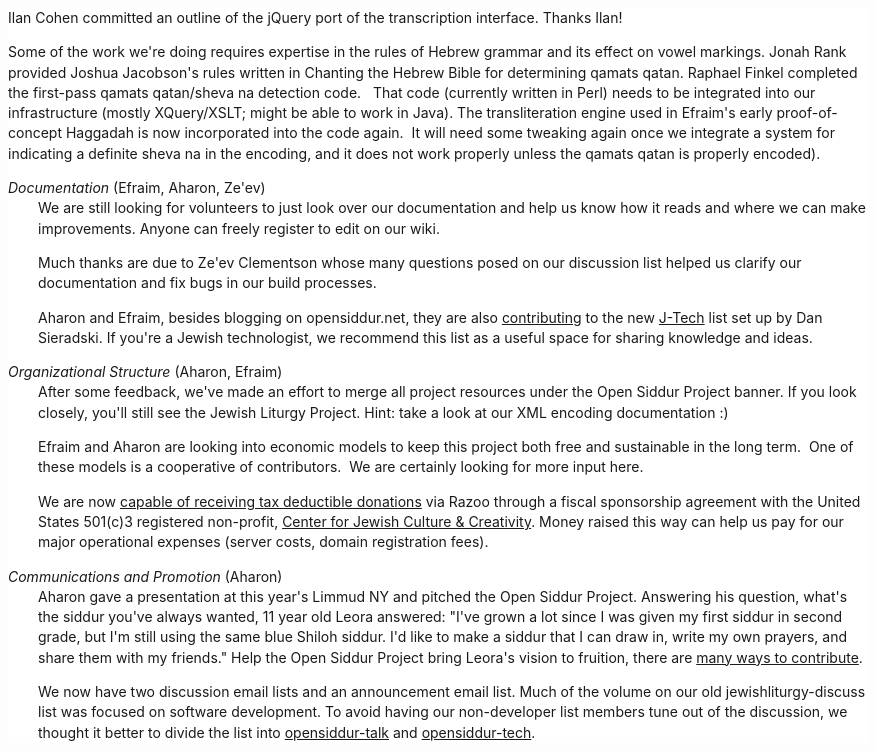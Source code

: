 Ilan Cohen committed an outline of the jQuery port of the transcription  interface. Thanks Ilan!

Some of the work we're doing requires  expertise in the rules of Hebrew grammar and its effect on vowel  markings. Jonah Rank provided Joshua Jacobson's rules written in  Chanting the Hebrew Bible for determining qamats qatan. Raphael Finkel  completed the first-pass qamats qatan/sheva na detection code.   That  code (currently written in Perl) needs to be integrated into our  infrastructure (mostly XQuery/XSLT; might be able to work in Java). The  transliteration engine used in Efraim's early proof-of-concept Haggadah  is now incorporated into the code again.  It will need some tweaking  again once we integrate a system for indicating a definite sheva na in  the encoding, and it does not work properly unless the qamats qatan is  properly encoded).

</div>
<em>Documentation</em> (Efraim,  Aharon, Ze'ev)
<div style="padding-left: 30px;">We are still  looking for volunteers to just look over our documentation and help us  know how it reads and where we can make improvements. Anyone can freely  register to edit on our wiki.

Much thanks are due to Ze'ev  Clementson whose many questions posed on our discussion list helped us  clarify our documentation and fix bugs in our build processes.

Aharon  and Efraim, besides blogging on opensiddur.net,  they are also <a href="http://groups.google.com/group/jewish-tech/msg/b97320225bb29bc0" target="_blank">contributing</a> to the new <a href="http://groups.google.com/group/jewish-tech/" target="_blank">J-Tech</a> list set up by Dan Sieradski. If you're a Jewish technologist, we  recommend this list as a useful space for sharing knowledge and ideas.

</div>
<em>Organizational  Structure</em> (Aharon, Efraim)
<div style="padding-left: 30px;">After  some feedback, we've made an effort to merge all project resources  under the Open Siddur Project banner. If you look closely, you'll still  see the Jewish Liturgy Project. Hint: take a look at our XML encoding  documentation :)

Efraim and Aharon are looking into economic  models to keep this project  both free and sustainable in the long term.  One of these models is a  cooperative of contributors.  We are certainly looking for more input  here.

We are now <a href="http://www.razoo.com/story/The-Open-Siddur-Project-2" target="_blank">capable of  receiving tax deductible donations</a> via Razoo through a fiscal  sponsorship agreement with the United States 501(c)3 registered  non-profit, <a href="http://jewishcreativity.org" target="_blank">Center for Jewish Culture &amp; Creativity</a>. Money raised  this way can help us pay for our major operational expenses (server  costs, domain registration fees).

</div>
<em>Communications and  Promotion</em> (Aharon)
<div style="padding-left: 30px;">Aharon  gave a presentation at this year's Limmud NY and pitched the Open Siddur  Project. Answering his question, what's the siddur you've always  wanted, 11 year old Leora answered: "I've grown a lot since I was given  my first siddur in second grade, but I'm still using the same blue Shiloh siddur. I'd like to make a siddur that I can draw in, write my  own prayers, and share them with my friends." Help the Open Siddur  Project bring Leora's vision to fruition, there are <a href="http://opensiddur.org/contribute/">many ways to contribute</a>.

We  now have two discussion email lists and an announcement email list.  Much of the volume on our old jewishliturgy-discuss list was focused on  software development. To avoid having our non-developer list members  tune out of the discussion, we thought it better to divide the list into  <a href="http://groups.google.com/group/opensiddur-talk" target="_blank">opensiddur-talk</a> and <a href="http://groups.google.com/group/opensiddur-tech" target="_blank">opensiddur-tech</a>.
